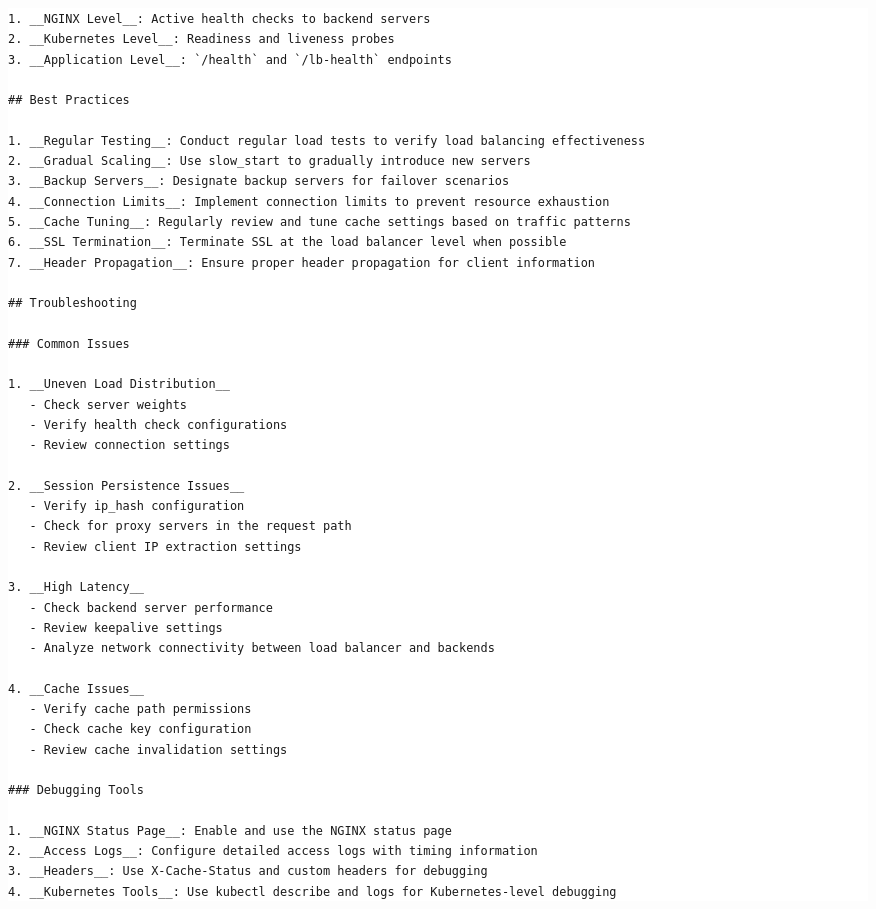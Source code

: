 ```nginx
1. __NGINX Level__: Active health checks to backend servers
2. __Kubernetes Level__: Readiness and liveness probes
3. __Application Level__: `/health` and `/lb-health` endpoints

## Best Practices

1. __Regular Testing__: Conduct regular load tests to verify load balancing effectiveness
2. __Gradual Scaling__: Use slow_start to gradually introduce new servers
3. __Backup Servers__: Designate backup servers for failover scenarios
4. __Connection Limits__: Implement connection limits to prevent resource exhaustion
5. __Cache Tuning__: Regularly review and tune cache settings based on traffic patterns
6. __SSL Termination__: Terminate SSL at the load balancer level when possible
7. __Header Propagation__: Ensure proper header propagation for client information

## Troubleshooting

### Common Issues

1. __Uneven Load Distribution__
   - Check server weights
   - Verify health check configurations
   - Review connection settings

2. __Session Persistence Issues__
   - Verify ip_hash configuration
   - Check for proxy servers in the request path
   - Review client IP extraction settings

3. __High Latency__
   - Check backend server performance
   - Review keepalive settings
   - Analyze network connectivity between load balancer and backends

4. __Cache Issues__
   - Verify cache path permissions
   - Check cache key configuration
   - Review cache invalidation settings

### Debugging Tools

1. __NGINX Status Page__: Enable and use the NGINX status page
2. __Access Logs__: Configure detailed access logs with timing information
3. __Headers__: Use X-Cache-Status and custom headers for debugging
4. __Kubernetes Tools__: Use kubectl describe and logs for Kubernetes-level debugging
